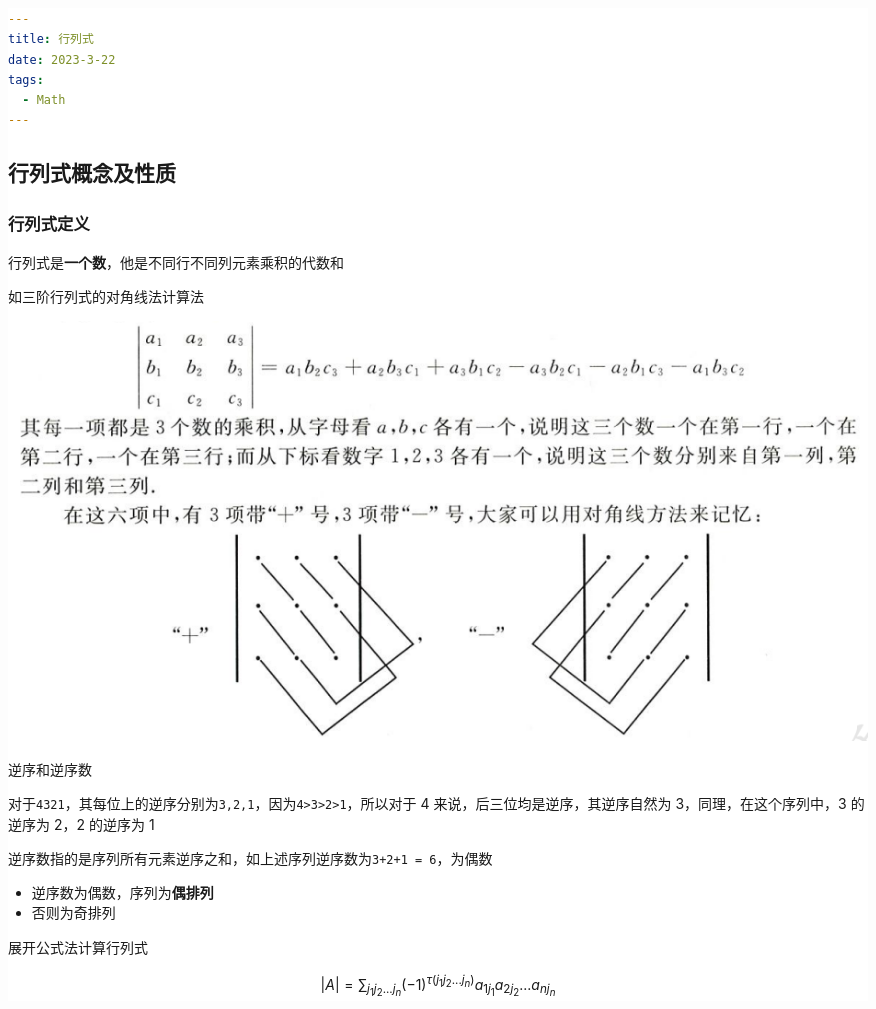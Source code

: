 ```yaml
---
title: 行列式
date: 2023-3-22
tags:
  - Math
---
```


## 行列式概念及性质

### 行列式定义

行列式是**一个数**，他是不同行不同列元素乘积的代数和

如三阶行列式的对角线法计算法

<img src="./assets/image-20230406003823301.png">

逆序和逆序数

对于`4321`，其每位上的逆序分别为`3,2,1`，因为`4>3>2>1`，所以对于 4 来说，后三位均是逆序，其逆序自然为 3，同理，在这个序列中，3 的逆序为 2，2 的逆序为 1

逆序数指的是序列所有元素逆序之和，如上述序列逆序数为`3+2+1 = 6`，为偶数

- 逆序数为偶数，序列为**偶排列**
- 否则为奇排列

展开公式法计算行列式

$$
|A| = \sum_{j_1j_2...j_n}(-1)^{\tau(j_1j_2...j_n)}a_{1j_1}a_{2j_2}...a_{nj_n}
$$
